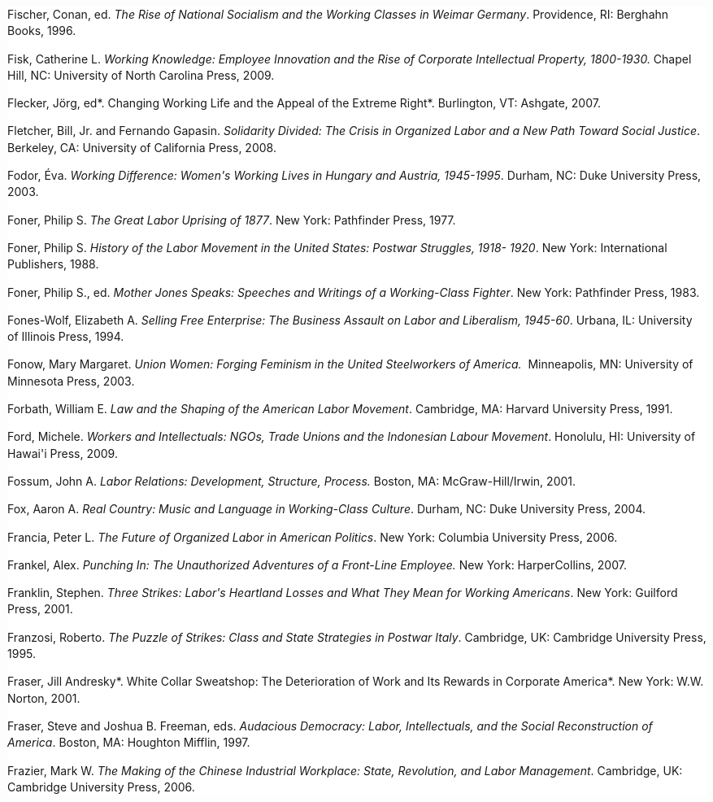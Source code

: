 Fischer, Conan, ed. *The Rise of National Socialism and the Working Classes in Weimar Germany*. Providence, RI: Berghahn Books, 1996.

Fisk, Catherine L. *Working Knowledge: Employee Innovation and the Rise of Corporate Intellectual Property, 1800-1930.* Chapel Hill, NC: University of North Carolina Press, 2009.

Flecker, Jörg, ed*. Changing Working Life and the Appeal of the Extreme Right*. Burlington, VT: Ashgate, 2007.

Fletcher, Bill, Jr. and Fernando Gapasin. *Solidarity Divided: The Crisis in Organized Labor and a New Path Toward Social Justice*. Berkeley, CA: University of California Press, 2008.

Fodor, Éva. *Working Difference: Women's Working Lives in Hungary and Austria, 1945-1995*. Durham, NC: Duke University Press, 2003.

Foner, Philip S. *The Great Labor Uprising of 1877*. New York: Pathfinder Press, 1977.

Foner, Philip S. *History of the Labor Movement in the United States: Postwar Struggles, 1918- 1920*. New York: International Publishers, 1988.

Foner, Philip S., ed. *Mother Jones Speaks: Speeches and Writings of a Working-Class Fighter*. New York: Pathfinder Press, 1983.

Fones-Wolf, Elizabeth A. *Selling Free Enterprise: The Business Assault on Labor and Liberalism, 1945-60*. Urbana, IL: University of Illinois Press, 1994.

Fonow, Mary Margaret. *Union Women: Forging Feminism in the United Steelworkers of America.*  Minneapolis, MN: University of Minnesota Press, 2003.

Forbath, William E. *Law and the Shaping of the American Labor Movement*. Cambridge, MA: Harvard University Press, 1991.

Ford, Michele. *Workers and Intellectuals: NGOs, Trade Unions and the Indonesian Labour Movement*. Honolulu, HI: University of Hawai'i Press, 2009.

Fossum, John A. *Labor Relations: Development, Structure, Process.* Boston, MA: McGraw-Hill/Irwin, 2001.

Fox, Aaron A. *Real Country: Music and Language in Working-Class Culture*. Durham, NC: Duke University Press, 2004.

Francia, Peter L. *The Future of Organized Labor in American Politics*. New York: Columbia University Press, 2006.

Frankel, Alex. *Punching In: The Unauthorized Adventures of a Front-Line Employee.* New York: HarperCollins, 2007.

Franklin, Stephen. *Three Strikes: Labor's Heartland Losses and What They Mean for Working Americans*. New York: Guilford Press, 2001.

Franzosi, Roberto. *The Puzzle of Strikes: Class and State Strategies in Postwar Italy*. Cambridge, UK: Cambridge University Press, 1995.

Fraser, Jill Andresky*. White Collar Sweatshop: The Deterioration of Work and Its Rewards in Corporate America*. New York: W.W. Norton, 2001.

Fraser, Steve and Joshua B. Freeman, eds. *Audacious Democracy: Labor, Intellectuals, and the Social Reconstruction of America*. Boston, MA: Houghton Mifflin, 1997.

Frazier, Mark W. *The Making of the Chinese Industrial Workplace: State, Revolution, and Labor Management*. Cambridge, UK: Cambridge University Press, 2006.
